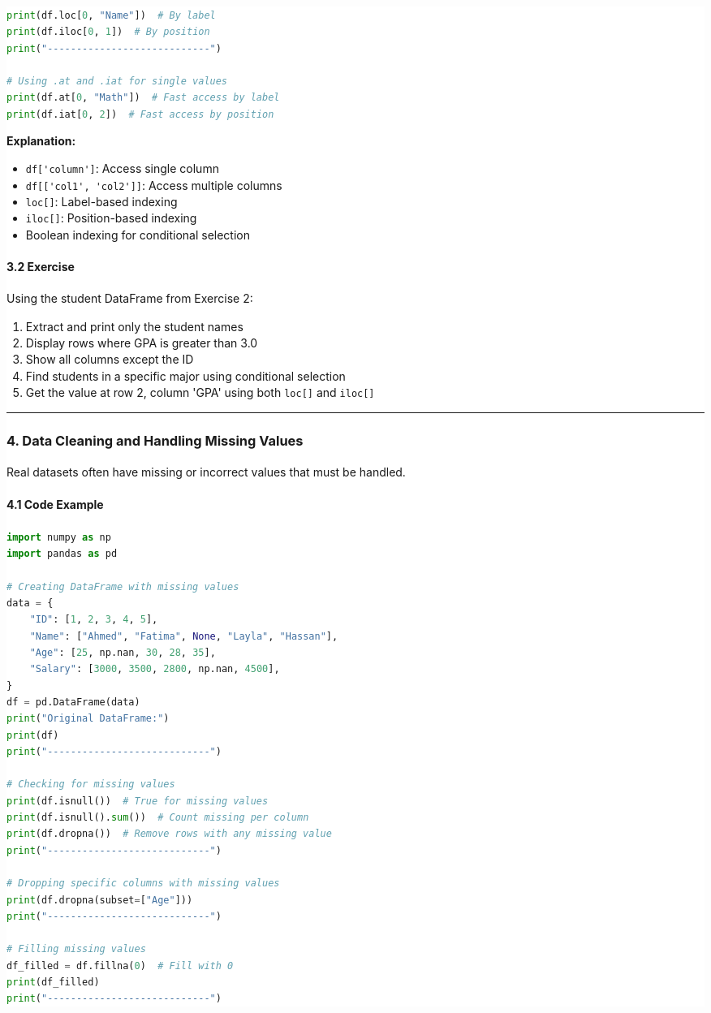 ```python
print(df.loc[0, "Name"])  # By label
print(df.iloc[0, 1])  # By position
print("----------------------------")

# Using .at and .iat for single values
print(df.at[0, "Math"])  # Fast access by label
print(df.iat[0, 2])  # Fast access by position
```

**Explanation:**

- `df['column']`: Access single column
- `df[['col1', 'col2']]`: Access multiple columns
- `loc[]`: Label-based indexing
- `iloc[]`: Position-based indexing
- Boolean indexing for conditional selection

#### 3.2 Exercise

Using the student DataFrame from Exercise 2:

1. Extract and print only the student names
2. Display rows where GPA is greater than 3.0
3. Show all columns except the ID
4. Find students in a specific major using conditional selection
5. Get the value at row 2, column 'GPA' using both `loc[]` and `iloc[]`

---

### 4. Data Cleaning and Handling Missing Values

Real datasets often have missing or incorrect values that must be handled.

#### 4.1 Code Example

```python
import numpy as np
import pandas as pd

# Creating DataFrame with missing values
data = {
    "ID": [1, 2, 3, 4, 5],
    "Name": ["Ahmed", "Fatima", None, "Layla", "Hassan"],
    "Age": [25, np.nan, 30, 28, 35],
    "Salary": [3000, 3500, 2800, np.nan, 4500],
}
df = pd.DataFrame(data)
print("Original DataFrame:")
print(df)
print("----------------------------")

# Checking for missing values
print(df.isnull())  # True for missing values
print(df.isnull().sum())  # Count missing per column
print(df.dropna())  # Remove rows with any missing value
print("----------------------------")

# Dropping specific columns with missing values
print(df.dropna(subset=["Age"]))
print("----------------------------")

# Filling missing values
df_filled = df.fillna(0)  # Fill with 0
print(df_filled)
print("----------------------------")

```